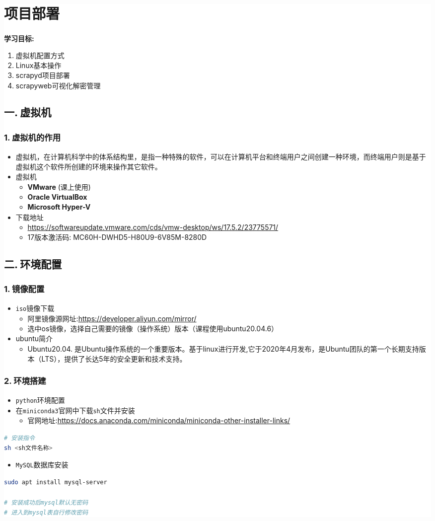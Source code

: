 # 项目部署

**学习目标:**

1. 虚拟机配置方式
2. Linux基本操作
3. scrapyd项目部署
4. scrapyweb可视化解密管理



## 一. 虚拟机

### 1. 虚拟机的作用

- 虚拟机，在计算机科学中的体系结构里，是指一种特殊的软件，可以在计算机平台和终端用户之间创建一种环境，而终端用户则是基于虚拟机这个软件所创建的环境来操作其它软件。 
- 虚拟机
  - **VMware** (课上使用)
  - **‌Oracle VirtualBox**
  - **‌Microsoft Hyper-V**
- 下载地址
  - https://softwareupdate.vmware.com/cds/vmw-desktop/ws/17.5.2/23775571/
  - 17版本激活码: MC60H-DWHD5-H80U9-6V85M-8280D 



## 二. 环境配置

### 1. 镜像配置 

- `iso`镜像下载
  - 阿里镜像源网址:https://developer.aliyun.com/mirror/
  - 选中os镜像，选择自己需要的镜像（操作系统）版本（课程使用ubuntu20.04.6）
- ubuntu简介
  - Ubuntu20.04. 是Ubuntu操作系统的一个重要版本。基于linux进行开发,它于2020年4月发布，是Ubuntu团队的第一个长期支持版本（LTS），提供了长达5年的安全更新和技术支持。 

### 2. 环境搭建

- `python`环境配置
- 在`miniconda3`官网中下载`sh`文件并安装
  - 官网地址:https://docs.anaconda.com/miniconda/miniconda-other-installer-links/

```sh
# 安装指令
sh <sh文件名称>
```

- `MySQL`数据库安装

```sh
sudo apt install mysql-server

# 安装成功后mysql默认无密码
# 进入到mysql表自行修改密码
```
